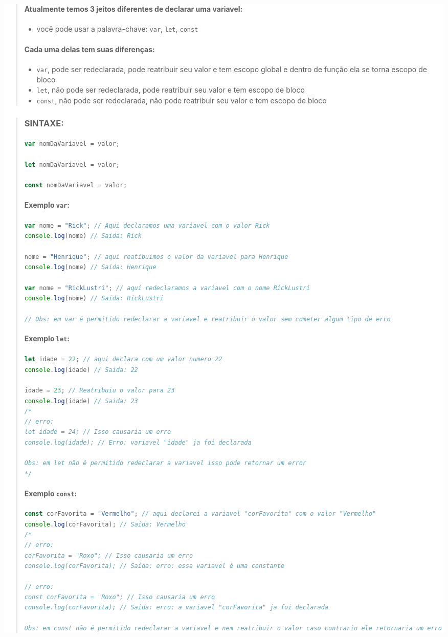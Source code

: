> #### Atualmente temos 3 jeitos diferentes de declarar uma variavel:
> - você pode usar a palavra-chave: `var`, `let`, `const`
> 
> #### Cada uma delas tem suas diferenças:
> - `var`, pode ser redeclarada, pode reatribuir seu valor e tem escopo global e dentro de função ela se torna escopo de bloco
> - `let`, não pode ser redeclarada, pode reatribuir seu valor e tem escopo de bloco
> - `const`, não pode ser redeclarada, não pode reatribuir seu valor e tem escopo de bloco

> ### SINTAXE: 
> ```javascript
> var nomDaVariavel = valor;
> 
> let nomDaVariavel = valor;
> 
> const nomDaVariavel = valor;
> ```
> 
> #### Exemplo `var`:
> ```javascript
> var nome = "Rick"; // Aqui declaramos uma variavel com o valor Rick
> console.log(nome) // Saida: Rick
> 
> nome = "Henrique"; // aqui reatibuimos o valor da variavel para Henrique
> console.log(nome) // Saida: Henrique
> 
> var nome = "RickLustri"; // aqui redeclaramos a variavel com o nome RickLustri
> console.log(nome) // Saida: RickLustri
> 
> // Obs: em var é permitido redeclarar a variavel e reatribuir o valor sem cometer algum tipo de erro
> ```
> 
> #### Exemplo `let`:
> ```javascript
> let idade = 22; // aqui declara com um valor numero 22
> console.log(idade) // Saida: 22
> 
> idade = 23; // Reatribuiu o valor para 23
> console.log(idade) // Saida: 23
> /*
> // erro:
> let idade = 24; // Isso causaria um erro
> console.log(idade); // Erro: variavel "idade" ja foi declarada 
> 
> Obs: em let não é permitido redeclarar a variavel isso pode retornar um error
> */
> ```
> 
> #### Exemplo `const`:
> ```javascript
> const corFavorita = "Vermelho"; // aqui declarei a variavel "corFavorita" com o valor "Vermelho"
> console.log(corFavorita); // Saida: Vermelho
> /*
> // erro:
> corFavorita = "Roxo"; // Isso causaria um erro
> console.log(corFavorita); // Saida: erro: essa variavel é uma constante
> 
> // erro:
> const corFavorita = "Roxo"; // Isso causaria um erro
> console.log(corFavorita); // Saida: erro: a variavel "corFavorita" ja foi declarada
> 
> Obs: em const não é permitido redeclarar a variavel e nem reatribuir o valor caso contrario ele retornaria um erro